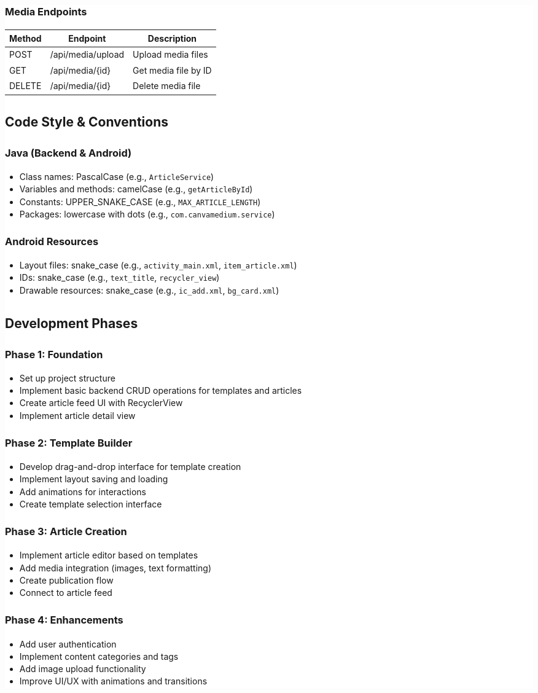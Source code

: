 ### Media Endpoints

| Method | Endpoint                  | Description                           |
|--------|---------------------------|---------------------------------------|
| POST   | /api/media/upload         | Upload media files                    |
| GET    | /api/media/{id}           | Get media file by ID                  |
| DELETE | /api/media/{id}           | Delete media file                     |

## Code Style & Conventions

### Java (Backend & Android)
- Class names: PascalCase (e.g., `ArticleService`)
- Variables and methods: camelCase (e.g., `getArticleById`)
- Constants: UPPER_SNAKE_CASE (e.g., `MAX_ARTICLE_LENGTH`)
- Packages: lowercase with dots (e.g., `com.canvamedium.service`)

### Android Resources
- Layout files: snake_case (e.g., `activity_main.xml`, `item_article.xml`)
- IDs: snake_case (e.g., `text_title`, `recycler_view`)
- Drawable resources: snake_case (e.g., `ic_add.xml`, `bg_card.xml`)

## Development Phases

### Phase 1: Foundation
- Set up project structure
- Implement basic backend CRUD operations for templates and articles
- Create article feed UI with RecyclerView
- Implement article detail view

### Phase 2: Template Builder
- Develop drag-and-drop interface for template creation
- Implement layout saving and loading
- Add animations for interactions
- Create template selection interface

### Phase 3: Article Creation
- Implement article editor based on templates
- Add media integration (images, text formatting)
- Create publication flow
- Connect to article feed

### Phase 4: Enhancements
- Add user authentication
- Implement content categories and tags
- Add image upload functionality
- Improve UI/UX with animations and transitions
